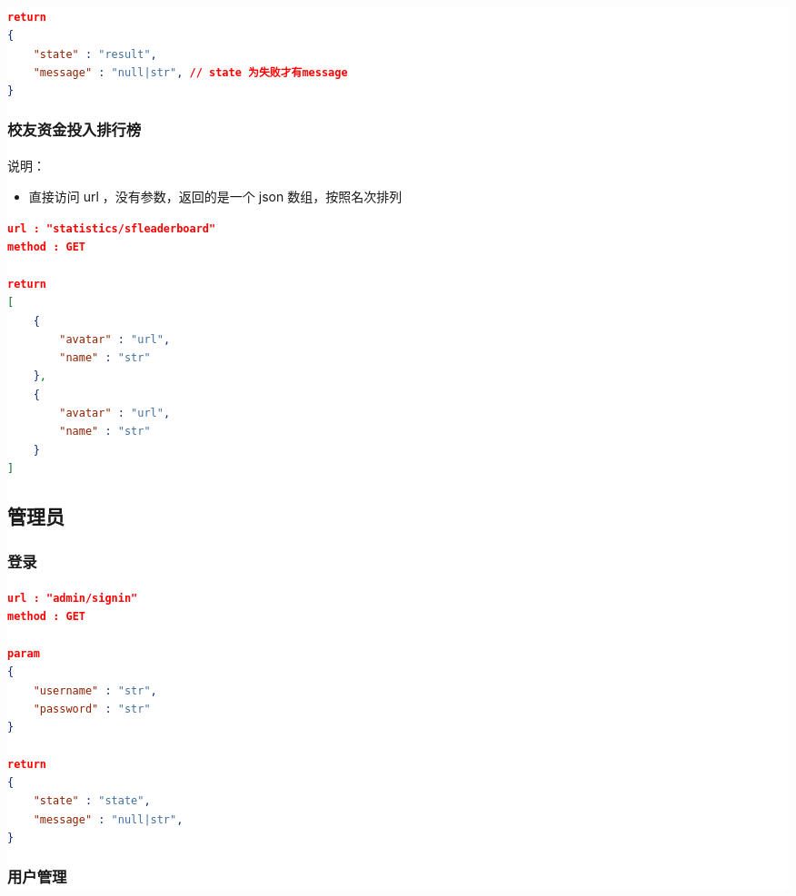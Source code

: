 ```json
return
{
    "state" : "result",
    "message" : "null|str", // state 为失败才有message
}
```

### 校友资金投入排行榜

说明：

- 直接访问 url ，没有参数，返回的是一个 json 数组，按照名次排列

```json
url : "statistics/sfleaderboard"
method : GET

return
[
    {
        "avatar" : "url",
        "name" : "str"
    },
    {
        "avatar" : "url",
        "name" : "str"
    }
]
```

## 管理员

### 登录

```json
url : "admin/signin"
method : GET

param
{
    "username" : "str",
    "password" : "str"
}

return
{
    "state" : "state",
    "message" : "null|str",
}
```

### 用户管理
